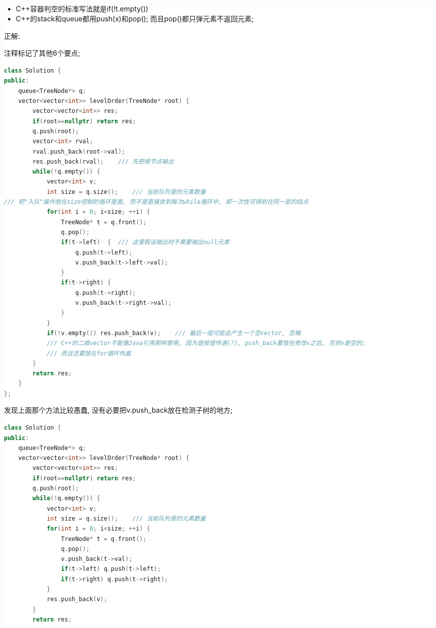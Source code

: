 * C++容器判空的标准写法就是if\(!t.empty\(\)\)
* C++的stack和queue都用push\(x\)和pop\(\); 而且pop\(\)都只弹元素不返回元素;

正解:

注释标记了其他6个要点;

```cpp
class Solution {
public:
    queue<TreeNode*> q;
    vector<vector<int>> levelOrder(TreeNode* root) {
        vector<vector<int>> res;
        if(root==nullptr) return res;
        q.push(root);
        vector<int> rval;
        rval.push_back(root->val);
        res.push_back(rval);    /// 先把根节点输出
        while(!q.empty()) {
            vector<int> v;
            int size = q.size();    /// 当前队列里的元素数量
/// 把"入队"操作放在size控制的循环里面, 而不是直接放到每次while循环中, 即一次性可得到在同一层的结点  
            for(int i = 0; i<size; ++i) {
                TreeNode* t = q.front();
                q.pop();
                if(t->left)  {  /// 这里假设输出时不需要输出null元素
                    q.push(t->left);
                    v.push_back(t->left->val);
                }
                if(t->right) {
                    q.push(t->right);
                    v.push_back(t->right->val);
                }
            }
            if(!v.empty()) res.push_back(v);    /// 最后一层可能会产生一个空vector, 忽略
            /// C++的二维vector不能像Java引用那样使用, 因为是按值传递(?), push_back要放在修改v之后, 否则v是空的;
            /// 而且还要放在for循环外面
        }
        return res;
    }
};
```

发现上面那个方法比较愚蠢, 没有必要把v.push\_back放在检测子树的地方;

```cpp
class Solution {
public:
    queue<TreeNode*> q;
    vector<vector<int>> levelOrder(TreeNode* root) {
        vector<vector<int>> res;
        if(root==nullptr) return res;
        q.push(root);
        while(!q.empty()) {
            vector<int> v;
            int size = q.size();    /// 当前队列里的元素数量
            for(int i = 0; i<size; ++i) {
                TreeNode* t = q.front();
                q.pop();
                v.push_back(t->val);
                if(t->left) q.push(t->left);
                if(t->right) q.push(t->right);
            }
            res.push_back(v);
        }
        return res;
```